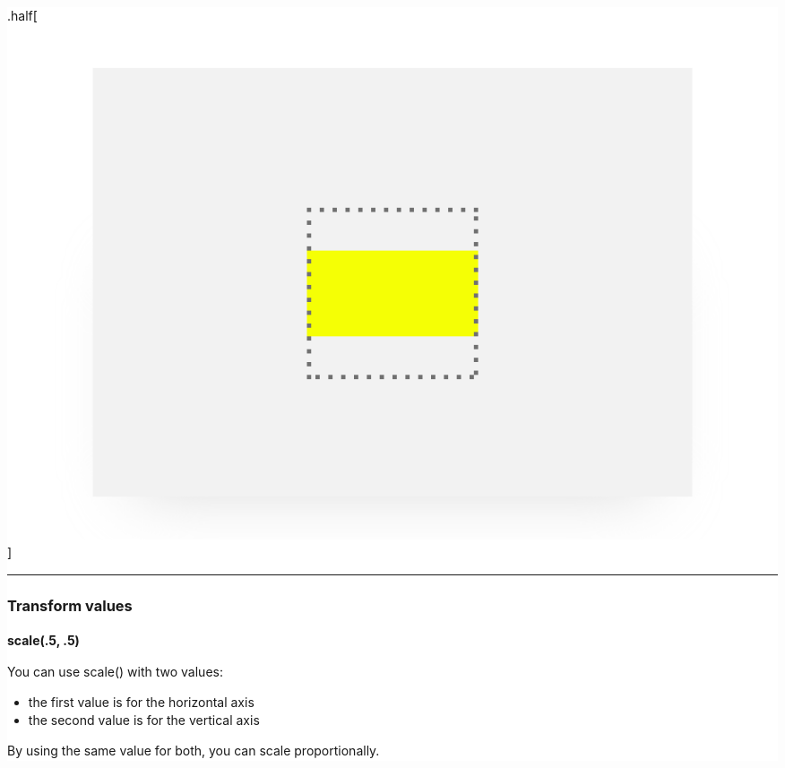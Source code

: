 .half[![scale](transform-scale-y.png)]

---

### Transform values

**scale(.5, .5)**

You can use scale() with two values:

* the first value is for the horizontal axis
* the second value is for the vertical axis

By using the same value for both, you can scale proportionally.

